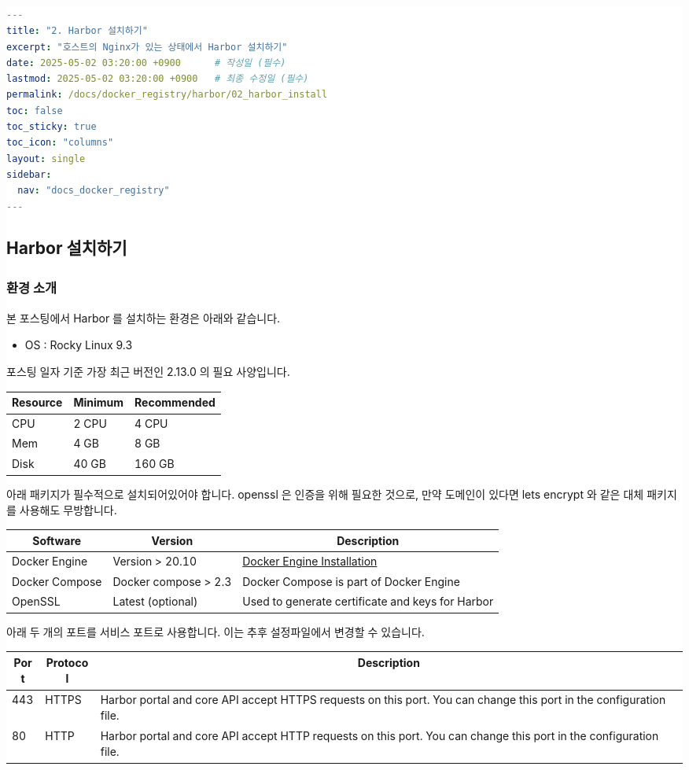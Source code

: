 ```yaml
---
title: "2. Harbor 설치하기"
excerpt: "호스트의 Nginx가 있는 상태에서 Harbor 설치하기"
date: 2025-05-02 03:20:00 +0900      # 작성일 (필수)
lastmod: 2025-05-02 03:20:00 +0900   # 최종 수정일 (필수)
permalink: /docs/docker_registry/harbor/02_harbor_install
toc: false
toc_sticky: true
toc_icon: "columns"
layout: single
sidebar:
  nav: "docs_docker_registry"
---
```





## Harbor 설치하기  

### 환경 소개  

본 포스팅에서 Harbor 를 설치하는 환경은 아래와 같습니다.  

- OS : Rocky Linux 9.3  

포스팅 일자 기준 가장 최근 버전인 2.13.0 의 필요 사양입니다.  

| Resource | Minimum | Recommended |
| -------- | ------- | ----------- |
| CPU      | 2 CPU   | 4 CPU       |
| Mem      | 4 GB    | 8 GB        |
| Disk     | 40 GB   | 160 GB      |

아래 패키지가 필수적으로 설치되어있어야 합니다. openssl 은 인증을 위해 필요한 것으로, 만약 도메인이 있다면 lets encrypt 와 같은 대체 패키지를 사용해도 무방합니다.    

| Software       | Version              | Description                                                           |
| -------------- | -------------------- | --------------------------------------------------------------------- |
| Docker Engine  | Version > 20.10      | [Docker Engine Installation](https://docs.docker.com/engine/install/) |
| Docker Compose | Docker compose > 2.3 | Docker Compose is part of Docker Engine                               |
| OpenSSL        | Latest (optional)    | Used to generate certificate and keys for Harbor                      |

아래 두 개의 포트를 서비스 포트로 사용합니다. 이는 추후 설정파일에서 변경할 수 있습니다.  

| Port | Protocol | Description                                                                                                        |
| ---- | -------- | ------------------------------------------------------------------------------------------------------------------ |
| 443  | HTTPS    | Harbor portal and core API accept HTTPS requests on this port. You can change this port in the configuration file. |
| 80   | HTTP     | Harbor portal and core API accept HTTP requests on this port. You can change this port in the configuration file.  |
